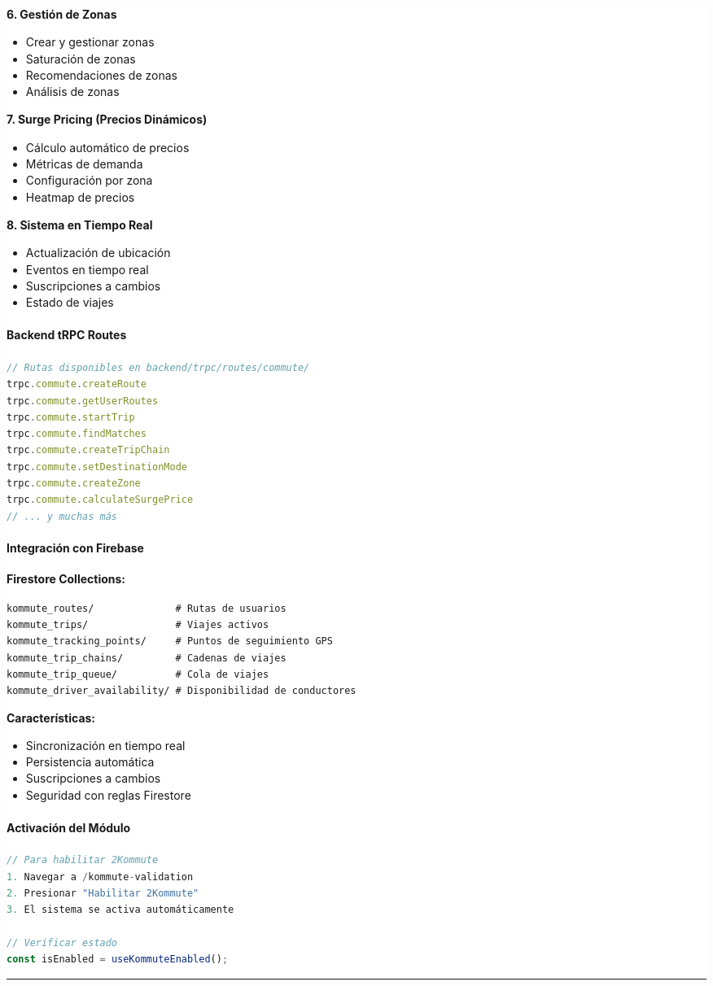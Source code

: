 **6. Gestión de Zonas**
- Crear y gestionar zonas
- Saturación de zonas
- Recomendaciones de zonas
- Análisis de zonas

**7. Surge Pricing (Precios Dinámicos)**
- Cálculo automático de precios
- Métricas de demanda
- Configuración por zona
- Heatmap de precios

**8. Sistema en Tiempo Real**
- Actualización de ubicación
- Eventos en tiempo real
- Suscripciones a cambios
- Estado de viajes

#### Backend tRPC Routes

```typescript
// Rutas disponibles en backend/trpc/routes/commute/
trpc.commute.createRoute
trpc.commute.getUserRoutes
trpc.commute.startTrip
trpc.commute.findMatches
trpc.commute.createTripChain
trpc.commute.setDestinationMode
trpc.commute.createZone
trpc.commute.calculateSurgePrice
// ... y muchas más
```

#### Integración con Firebase

**Firestore Collections:**
```
kommute_routes/              # Rutas de usuarios
kommute_trips/               # Viajes activos
kommute_tracking_points/     # Puntos de seguimiento GPS
kommute_trip_chains/         # Cadenas de viajes
kommute_trip_queue/          # Cola de viajes
kommute_driver_availability/ # Disponibilidad de conductores
```

**Características:**
- Sincronización en tiempo real
- Persistencia automática
- Suscripciones a cambios
- Seguridad con reglas Firestore

#### Activación del Módulo

```typescript
// Para habilitar 2Kommute
1. Navegar a /kommute-validation
2. Presionar "Habilitar 2Kommute"
3. El sistema se activa automáticamente

// Verificar estado
const isEnabled = useKommuteEnabled();
```

---